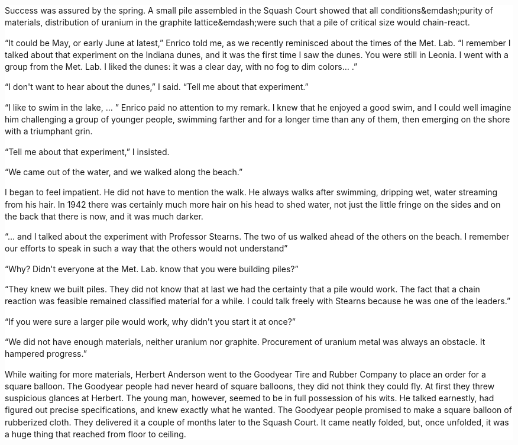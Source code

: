 
Success was assured by the spring. 
A small pile assembled in the Squash Court showed that all conditions&emdash;purity of materials, distribution of uranium in the graphite lattice&emdash;were such that a pile of critical size would chain-react. 


&ldquo;It could be May, or early June at latest,&rdquo; Enrico told me, as we recently reminisced about the times of the Met. Lab. 
&ldquo;I remember I talked about that experiment on the Indiana dunes, and it was the first time I saw the dunes. 
You were still in Leonia. 
I went with a group from the Met. Lab. 
I liked the dunes: it was a clear day, with no fog to dim colors&hellip; .&rdquo; 


&ldquo;I don&#39;t want to hear about the dunes,&rdquo; I said. 
&ldquo;Tell me about that experiment.&rdquo; 


&ldquo;I like to swim in the lake, &hellip; &rdquo; Enrico paid no attention to my remark. 
I knew that he enjoyed a good swim, and I could well imagine him challenging a group of younger people, swimming farther and for a longer time than any of them, then emerging on the shore with a triumphant grin. 


&ldquo;Tell me about that experiment,&rdquo; I insisted. 


&ldquo;We came out of the water, and we walked along the beach.&rdquo; 


I began to feel impatient. 
He did not have to mention the walk. 
He always walks after swimming, dripping wet, water streaming from his hair. 
In 1942 there was certainly much more hair on his head to shed water, not just the little fringe on the sides and on the back that there is now, and it was much darker. 


&ldquo;&hellip; and I talked about the experiment with Professor Stearns. 
The two of us walked ahead of the others on the beach. 
I remember our efforts to speak in such a way that the others would not understand&rdquo; 


&ldquo;Why? Didn&#39;t everyone at the Met. Lab. know that you were building piles?&rdquo; 


&ldquo;They knew we built piles. 
They did not know that at last we had the certainty that a pile would work. 
The fact that a chain reaction was feasible remained classified material for a while. 
I could talk freely with Stearns because he was one of the leaders.&rdquo; 


&ldquo;If you were sure a larger pile would work, why didn&#39;t you start it at once?&rdquo; 


&ldquo;We did not have enough materials, neither uranium nor graphite. 
Procurement of uranium metal was always an obstacle. 
It hampered progress.&rdquo; 


While waiting for more materials, Herbert Anderson went to the Goodyear Tire and Rubber Company to place an order for a square balloon. 
The Goodyear people had never heard of square balloons, they did not think they could fly. 
At first they threw suspicious glances at Herbert. 
The young man, however, seemed to be in full possession of his wits. 
He talked earnestly, had figured out precise specifications, and knew exactly what he wanted. 
The Goodyear people promised to make a square balloon of rubberized cloth. 
They delivered it a couple of months later to the Squash Court. 
It came neatly folded, but, once unfolded, it was a huge thing that reached from floor to ceiling. 
